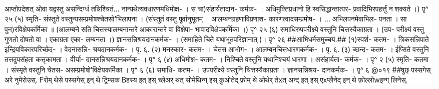 आप्तोपदेशत् ओवा यद्वस्तु असन्दिग्धं तन्निश्चितं... 
नान्यथेत्यवधारणमधिमोक्ष- । स चा)संहार्यतादान-
कर्मक- । अधिमुक्तिप्रधानो हि स्वसिद्धान्तात्पर-
प्रवादिभिरपहर्त्तुं न शक्यते ।) पृ^ २५
(५) स्मृति- संस्तुते वस्तुन्यसम्प्रमोषश्चेतसो’भिलापना । 
(संस्तुतं वस्तु पूर्वानुभूतम् । आलम्बनग्रहणाविप्रणाश-
कारणत्वादसम्प्रमोष- । … अभिलपनमेवाभिल-
पनता । सा पुन)रविक्षेपकर्मिका ॥ (आलम्बने 
सति चित्तस्यालम्बनान्तरे आकारान्तरे वा विक्षेपा-
भावादविक्षेपकर्मिका ।) पृ^ २५
(६) समाधिरुपपरीक्ष्ये वस्तुनि चित्तस्यैकाग्रता । (उप-
परीक्ष्यं वस्तु गुणतो दोषतो वा । एकाग्रता एका-
लम्बनता ।) ज्ञानसन्निश्रयदानकर्मक- । (समाहिते 
चिते यथाभूतपरिज्ञानात् )। पृ^ २६
##आभिधर्मसमुच्चय.##
(१)स्पर्श- कतम- । त्रिकसन्निपाते 
इन्द्रियविकारपरिच्छेद- । वेदनासन्नि-
श्रयदानकर्मक- । पृ. ६.
(२) मनस्कार- कतम- । चेतस आभोग- ।
आलम्बनचित्तधारणकर्मक- । पृ. ६.
(३) च्छन्द- कतम- । ईप्सिते वस्तुनि
तत्तदुपसंहता कत्तृकामता । वीर्या- 
दानसन्निश्रयदानकर्मक- । पृ^ ६
(४) अधिमोक्ष- कतम- । निश्चिते वस्तुनि
यथानिश्चयं धारणा । असंहार्यता- 
कर्मक- । पृ^ २
(५) स्मृति- कतमा । संस्मृते वस्तुनि 
चेतस- असम्प्रमोषो’विक्षेपकर्मिका । 
पृ^ ६
(६) समाधि- कतम- । उपपरीक्ष्ये वस्तुनि 
चित्तस्यैकाग्रता । ज्ञानसन्निश्रय-
दानकर्मक- । पृ^ ६
@०१९
##षुछ् पस्सगेस् अरे नुमेरोउस्. Fरोम् थेसे पस्सगेस् इन् थे
ट्र्म्सिक Bहस्य इत् इस् च्लेअर् थत् सोमेथिन्ग् इस् क़ुओतेद् फ़्रोम्
थे ओथेर् तेxत् अन्द् इत् इस् एxप्लैनेद् इन् थे फ़ोल्लोwइन्ग् लिनेस्.
